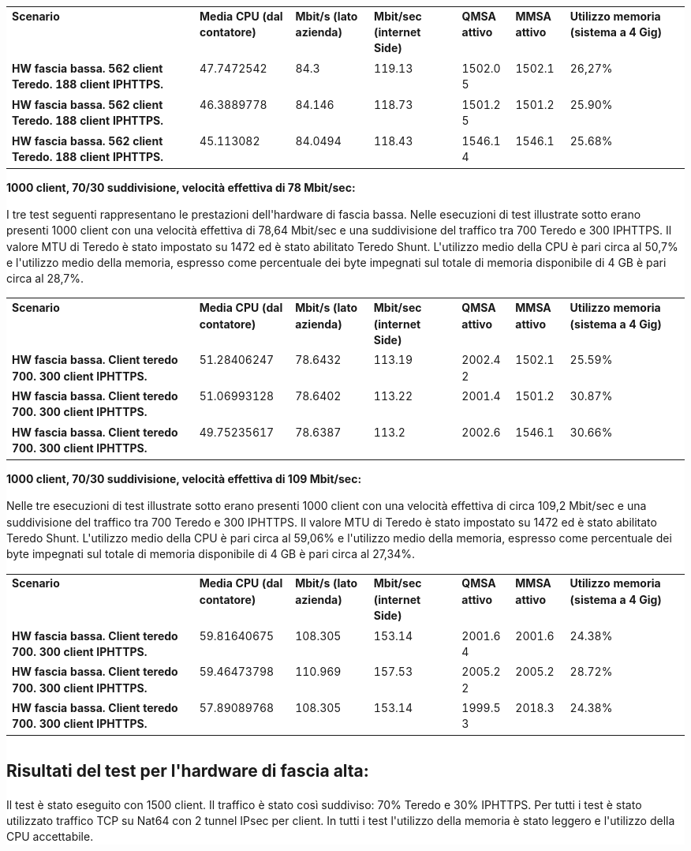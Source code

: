 ||||||||  
|-|-|-|-|-|-|-|  
|**Scenario**|**Media CPU (dal contatore)**|**Mbit/s (lato azienda)**|**Mbit/sec (internet Side)**|**QMSA attivo**|**MMSA attivo**|**Utilizzo memoria (sistema a 4 Gig)**|  
|**HW fascia bassa.  562 client Teredo.  188 client IPHTTPS.**|47.7472542|84.3|119.13|1502.05|1502.1|26,27%|  
|**HW fascia bassa.  562 client Teredo.  188 client IPHTTPS.**|46.3889778|84.146|118.73|1501.25|1501.2|25.90%|  
|**HW fascia bassa.  562 client Teredo.  188 client IPHTTPS.**|45.113082|84.0494|118.43|1546.14|1546.1|25.68%|  
  
**1000 client, 70/30 suddivisione, velocità effettiva di 78 Mbit/sec:**  
  
I tre test seguenti rappresentano le prestazioni dell'hardware di fascia bassa. Nelle esecuzioni di test illustrate sotto erano presenti 1000 client con una velocità effettiva di 78,64 Mbit/sec e una suddivisione del traffico tra 700 Teredo e 300 IPHTTPS.  Il valore MTU di Teredo è stato impostato su 1472 ed è stato abilitato Teredo Shunt.  L'utilizzo medio della CPU è pari circa al 50,7% e l'utilizzo medio della memoria, espresso come percentuale dei byte impegnati sul totale di memoria disponibile di 4 GB è pari circa al 28,7%.  
  
||||||||  
|-|-|-|-|-|-|-|  
|**Scenario**|**Media CPU (dal contatore)**|**Mbit/s (lato azienda)**|**Mbit/sec (internet Side)**|**QMSA attivo**|**MMSA attivo**|**Utilizzo memoria (sistema a 4 Gig)**|  
|**HW fascia bassa.  Client teredo 700.  300 client IPHTTPS.**|51.28406247|78.6432|113.19|2002.42|1502.1|25.59%|  
|**HW fascia bassa.  Client teredo 700.  300 client IPHTTPS.**|51.06993128|78.6402|113.22|2001.4|1501.2|30.87%|  
|**HW fascia bassa.  Client teredo 700.  300 client IPHTTPS.**|49.75235617|78.6387|113.2|2002.6|1546.1|30.66%|  
  
**1000 client, 70/30 suddivisione, velocità effettiva di 109 Mbit/sec:**  
  
Nelle tre esecuzioni di test illustrate sotto erano presenti 1000 client con una velocità effettiva di circa 109,2 Mbit/sec e una suddivisione del traffico tra 700 Teredo e 300 IPHTTPS. Il valore MTU di Teredo è stato impostato su 1472 ed è stato abilitato Teredo Shunt. L'utilizzo medio della CPU è pari circa al 59,06% e l'utilizzo medio della memoria, espresso come percentuale dei byte impegnati sul totale di memoria disponibile di 4 GB è pari circa al 27,34%.  
  
||||||||  
|-|-|-|-|-|-|-|  
|**Scenario**|**Media CPU (dal contatore)**|**Mbit/s (lato azienda)**|**Mbit/sec (internet Side)**|**QMSA attivo**|**MMSA attivo**|**Utilizzo memoria (sistema a 4 Gig)**|  
|**HW fascia bassa.  Client teredo 700.  300 client IPHTTPS.**|59.81640675|108.305|153.14|2001.64|2001.6|24.38%|  
|**HW fascia bassa.  Client teredo 700.  300 client IPHTTPS.**|59.46473798|110.969|157.53|2005.22|2005.2|28.72%|  
|**HW fascia bassa.  Client teredo 700.  300 client IPHTTPS.**|57.89089768|108.305|153.14|1999.53|2018.3|24.38%|  
  
## <a name="testing-results-for-high-end-hardware"></a>Risultati del test per l'hardware di fascia alta:  
Il test è stato eseguito con 1500 client. Il traffico è stato così suddiviso: 70% Teredo e 30% IPHTTPS. Per tutti i test è stato utilizzato traffico TCP su Nat64 con 2 tunnel IPsec per client. In tutti i test l'utilizzo della memoria è stato leggero e l'utilizzo della CPU accettabile.  
  